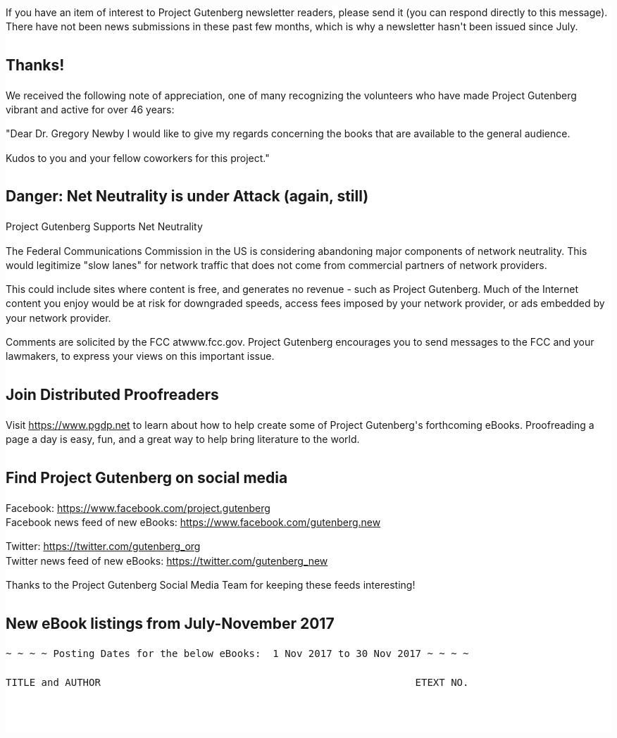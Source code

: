 If you have an item of interest to Project Gutenberg newsletter readers, please send it (you can respond directly to this message).  There have not been news submissions in these past few months, which is why a newsletter hasn't been issued since July.


## Thanks!

We received the following note of appreciation, one of many recognizing the volunteers who have made Project Gutenberg vibrant and active for over 46 years:

   "Dear Dr. Gregory Newby I would like to give my regards concerning the books that are available to the general audience.

   Kudos to you and your fellow coworkers for this project."


## Danger: Net Neutrality is under Attack (again, still)

Project Gutenberg Supports Net Neutrality

The Federal Communications Commission in the US is considering abandoning major components of network neutrality. This would legitimize "slow lanes" for network traffic that does not come from commercial partners of network providers.

This could include sites where content is free, and generates no revenue - such as Project Gutenberg.  Much of the Internet content you enjoy would be at risk for downgraded speeds, access fees imposed by your network provider, or ads embedded by your network provider.

Comments are solicited by the FCC atwww.fcc.gov. Project Gutenberg encourages you to send messages to the FCC and your lawmakers, to express your views on this important issue.


## Join Distributed Proofreaders

Visit <https://www.pgdp.net> to learn about how to help create some of Project Gutenberg's forthcoming eBooks. Proofreading a page a day is easy, fun, and a great way to help bring literature to the world.


## Find Project Gutenberg on social media

Facebook: <https://www.facebook.com/project.gutenberg>  
Facebook news feed of new eBooks: <https://www.facebook.com/gutenberg.new>

Twitter: <https://twitter.com/gutenberg_org>  
Twitter news feed of new eBooks: <https://twitter.com/gutenberg_new>

Thanks to the Project Gutenberg Social Media Team for keeping these feeds interesting!


## New eBook listings from July-November 2017

<pre>
~ ~ ~ ~ Posting Dates for the below eBooks:  1 Nov 2017 to 30 Nov 2017 ~ ~ ~ ~

TITLE and AUTHOR                                                     ETEXT NO.
